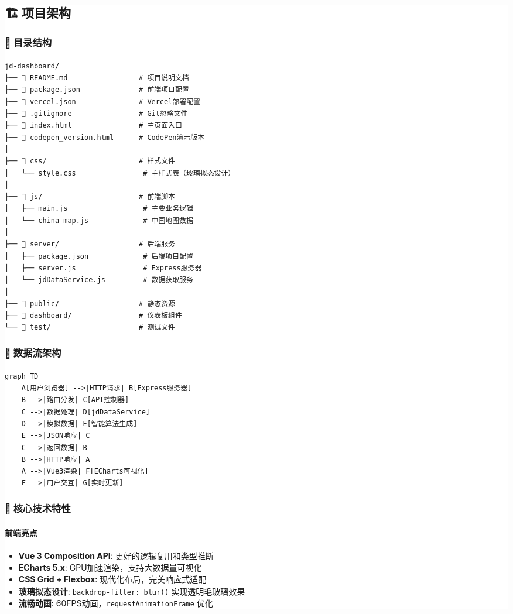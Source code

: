 ## 🏗️ 项目架构

### 📁 **目录结构**
```
jd-dashboard/
├── 📄 README.md                 # 项目说明文档
├── 📄 package.json              # 前端项目配置
├── 📄 vercel.json               # Vercel部署配置
├── 📄 .gitignore                # Git忽略文件
├── 📄 index.html                # 主页面入口
├── 📄 codepen_version.html      # CodePen演示版本
│
├── 📁 css/                      # 样式文件
│   └── style.css                # 主样式表（玻璃拟态设计）
│
├── 📁 js/                       # 前端脚本
│   ├── main.js                  # 主要业务逻辑
│   └── china-map.js             # 中国地图数据
│
├── 📁 server/                   # 后端服务
│   ├── package.json             # 后端项目配置
│   ├── server.js                # Express服务器
│   └── jdDataService.js         # 数据获取服务
│
├── 📁 public/                   # 静态资源
├── 📁 dashboard/                # 仪表板组件
└── 📁 test/                     # 测试文件
```

### 🔄 **数据流架构**
```mermaid
graph TD
    A[用户浏览器] -->|HTTP请求| B[Express服务器]
    B -->|路由分发| C[API控制器]
    C -->|数据处理| D[jdDataService]
    D -->|模拟数据| E[智能算法生成]
    E -->|JSON响应| C
    C -->|返回数据| B
    B -->|HTTP响应| A
    A -->|Vue3渲染| F[ECharts可视化]
    F -->|用户交互| G[实时更新]
```

### 🎨 **核心技术特性**

#### **前端亮点**
- **Vue 3 Composition API**: 更好的逻辑复用和类型推断
- **ECharts 5.x**: GPU加速渲染，支持大数据量可视化
- **CSS Grid + Flexbox**: 现代化布局，完美响应式适配
- **玻璃拟态设计**: `backdrop-filter: blur()` 实现透明毛玻璃效果
- **流畅动画**: 60FPS动画，`requestAnimationFrame` 优化
